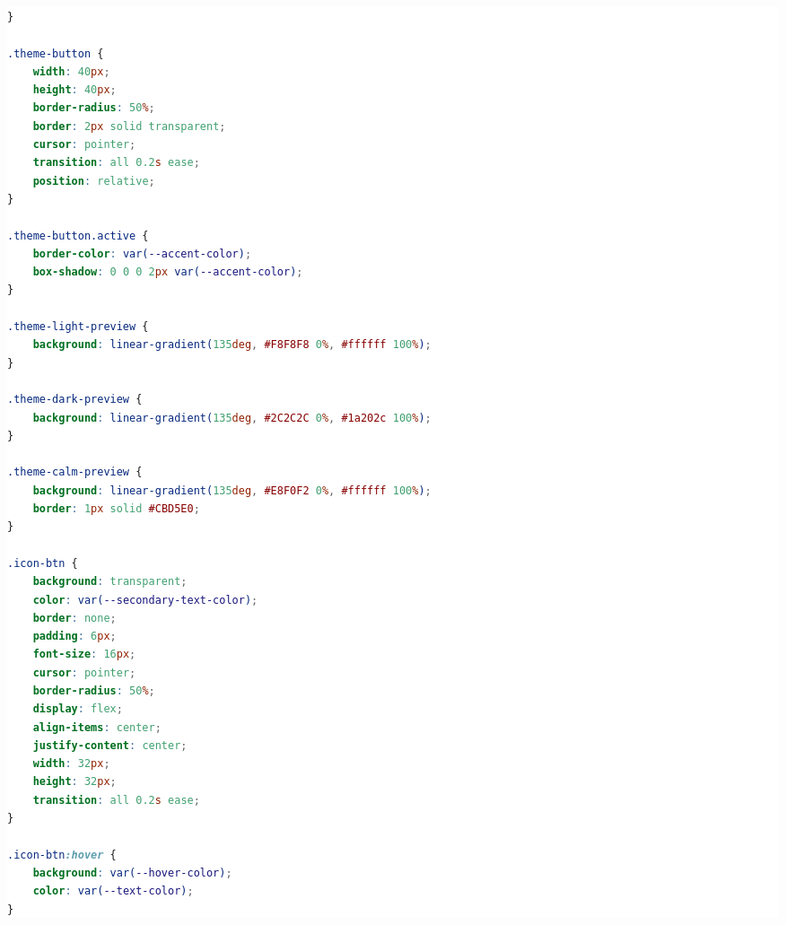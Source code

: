 ```css
}

.theme-button {
    width: 40px;
    height: 40px;
    border-radius: 50%;
    border: 2px solid transparent;
    cursor: pointer;
    transition: all 0.2s ease;
    position: relative;
}

.theme-button.active {
    border-color: var(--accent-color);
    box-shadow: 0 0 0 2px var(--accent-color);
}

.theme-light-preview {
    background: linear-gradient(135deg, #F8F8F8 0%, #ffffff 100%);
}

.theme-dark-preview {
    background: linear-gradient(135deg, #2C2C2C 0%, #1a202c 100%);
}

.theme-calm-preview {
    background: linear-gradient(135deg, #E8F0F2 0%, #ffffff 100%);
    border: 1px solid #CBD5E0;
}

.icon-btn {
    background: transparent;
    color: var(--secondary-text-color);
    border: none;
    padding: 6px;
    font-size: 16px;
    cursor: pointer;
    border-radius: 50%;
    display: flex;
    align-items: center;
    justify-content: center;
    width: 32px;
    height: 32px;
    transition: all 0.2s ease;
}

.icon-btn:hover {
    background: var(--hover-color);
    color: var(--text-color);
}
```
